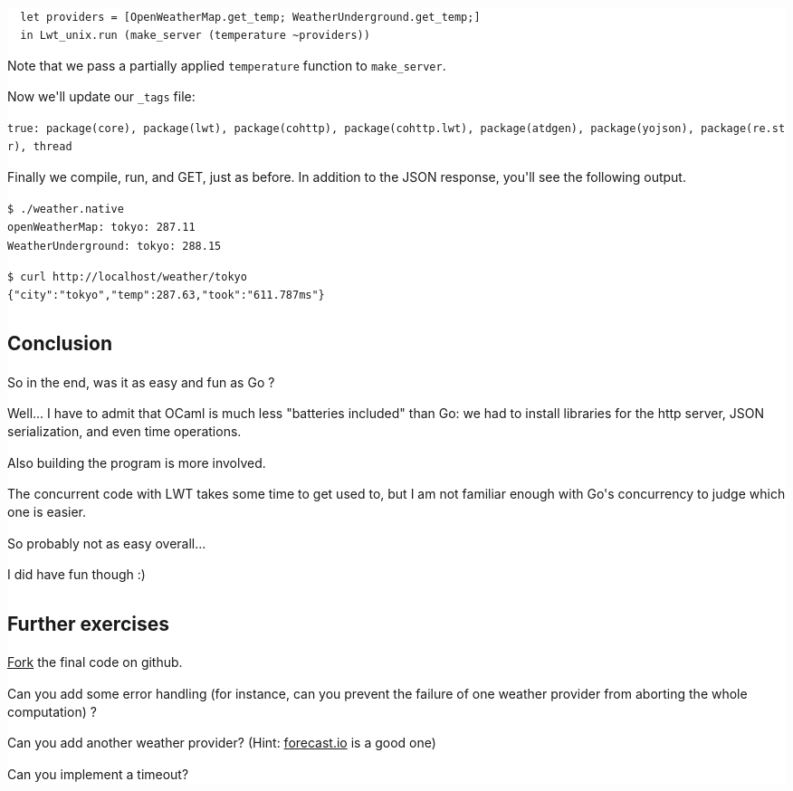 ```
  let providers = [OpenWeatherMap.get_temp; WeatherUnderground.get_temp;] 
  in Lwt_unix.run (make_server (temperature ~providers))
```

Note that we pass a partially applied `temperature` function to `make_server`.

Now we'll update our `_tags` file:

```
true: package(core), package(lwt), package(cohttp), package(cohttp.lwt), package(atdgen), package(yojson), package(re.str), thread
```

Finally we compile, run, and GET, just as before.
In addition to the JSON response, you'll see the following output.

```
$ ./weather.native
openWeatherMap: tokyo: 287.11
WeatherUnderground: tokyo: 288.15
```

```
$ curl http://localhost/weather/tokyo
{"city":"tokyo","temp":287.63,"took":"611.787ms"}
```

## Conclusion 

So in the end, was it as easy and fun as Go ?

Well... I have to admit that OCaml is much less "batteries included" than Go: we had to install libraries for the http server, JSON serialization, and even time operations.

Also building the program is more involved.

The concurrent code with LWT takes some time to get used to, but I am not familiar enough with Go's concurrency to judge which one is easier.

So probably not as easy overall... 

I did have fun though :)


## Further exercises

[Fork](https://github.com/voila/weather-api-ocaml) the final code on github.

Can you add some error handling (for instance, can you prevent the failure of one weather provider from aborting the whole computation) ?

Can you add another weather provider? (Hint: [forecast.io](https://developer.forecast.io/) is a good one)

Can you implement a timeout?